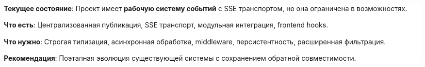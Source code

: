 **Текущее состояние**: Проект имеет **рабочую систему событий** с SSE транспортом, но она ограничена в возможностях.

**Что есть**: Централизованная публикация, SSE транспорт, модульная интеграция, frontend hooks.

**Что нужно**: Строгая типизация, асинхронная обработка, middleware, персистентность, расширенная фильтрация.

**Рекомендация**: Поэтапная эволюция существующей системы с сохранением обратной совместимости.
